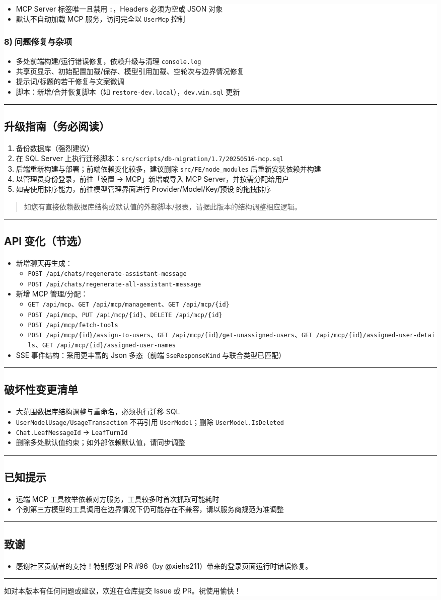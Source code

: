 - MCP Server 标签唯一且禁用 `:`，Headers 必须为空或 JSON 对象
- 默认不自动加载 MCP 服务，访问完全以 `UserMcp` 控制

### 8) 问题修复与杂项

- 多处前端构建/运行错误修复，依赖升级与清理 `console.log`
- 共享页显示、初始配置加载/保存、模型引用加载、空轮次与边界情况修复
- 提示词/标题的若干修复与文案微调
- 脚本：新增/合并恢复脚本（如 `restore-dev.local`），`dev.win.sql` 更新

---

## 升级指南（务必阅读）

1. 备份数据库（强烈建议）
2. 在 SQL Server 上执行迁移脚本：`src/scripts/db-migration/1.7/20250516-mcp.sql`
3. 后端重新构建与部署；前端依赖变化较多，建议删除 `src/FE/node_modules` 后重新安装依赖并构建
4. 以管理员身份登录，前往「设置 → MCP」新增或导入 MCP Server，并按需分配给用户
5. 如需使用排序能力，前往模型管理界面进行 Provider/Model/Key/预设 的拖拽排序

> 如您有直接依赖数据库结构或默认值的外部脚本/报表，请据此版本的结构调整相应逻辑。

---

## API 变化（节选）

- 新增聊天再生成：
  - `POST /api/chats/regenerate-assistant-message`
  - `POST /api/chats/regenerate-all-assistant-message`
- 新增 MCP 管理/分配：
  - `GET /api/mcp`、`GET /api/mcp/management`、`GET /api/mcp/{id}`
  - `POST /api/mcp`、`PUT /api/mcp/{id}`、`DELETE /api/mcp/{id}`
  - `POST /api/mcp/fetch-tools`
  - `POST /api/mcp/{id}/assign-to-users`、`GET /api/mcp/{id}/get-unassigned-users`、`GET /api/mcp/{id}/assigned-user-details`、`GET /api/mcp/{id}/assigned-user-names`
- SSE 事件结构：采用更丰富的 Json 多态（前端 `SseResponseKind` 与联合类型已匹配）

---

## 破坏性变更清单

- 大范围数据库结构调整与重命名，必须执行迁移 SQL
- `UserModelUsage/UsageTransaction` 不再引用 `UserModel`；删除 `UserModel.IsDeleted`
- `Chat.LeafMessageId` → `LeafTurnId`
- 删除多处默认值约束；如外部依赖默认值，请同步调整

---

## 已知提示

- 远端 MCP 工具枚举依赖对方服务，工具较多时首次抓取可能耗时
- 个别第三方模型的工具调用在边界情况下仍可能存在不兼容，请以服务商规范为准调整

---

## 致谢

- 感谢社区贡献者的支持！特别感谢 PR #96（by @xiehs211）带来的登录页面运行时错误修复。

---

如对本版本有任何问题或建议，欢迎在仓库提交 Issue 或 PR。祝使用愉快！
